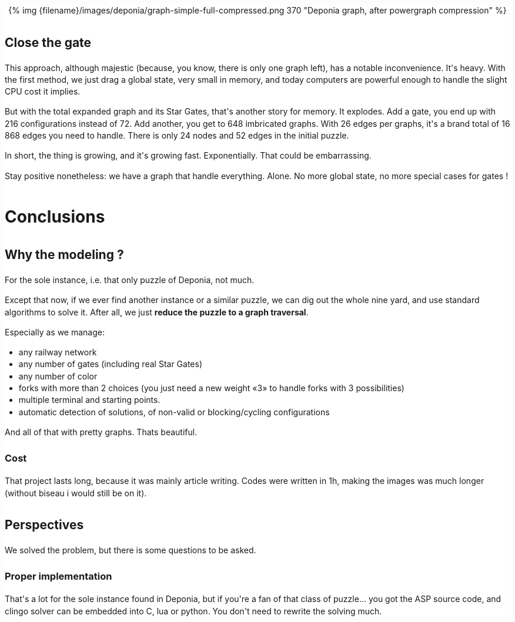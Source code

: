 <center>{% img {filename}/images/deponia/graph-simple-full-compressed.png 370 "Deponia graph, after powergraph compression" %}</center>


## Close the gate
This approach, although majestic (because, you know, there is only one graph left), has a notable inconvenience. It's heavy.
With the first method, we just drag a global state, very small in memory, and today computers are powerful enough to handle the slight CPU cost it implies.

But with the total expanded graph and its Star Gates, that's another story for memory. It explodes.
Add a gate, you end up with 216 configurations instead of 72. Add another, you get to 648 imbricated graphs.
With 26 edges per graphs, it's a brand total of 16 868 edges you need to handle. There is only 24 nodes and 52 edges in the initial puzzle.

In short, the thing is growing, and it's growing fast. Exponentially. That could be embarrassing.

Stay positive nonetheless: we have a graph that handle everything. Alone. No more global state, no more special cases for gates !


# Conclusions

## Why the modeling ?
For the sole instance, i.e. that only puzzle of Deponia, not much.

Except that now, if we ever find another instance or a similar puzzle, we can dig out the whole nine yard, and use standard algorithms to solve it.
After all, we just __reduce the puzzle to a graph traversal__.

Especially as we manage:

- any railway network
- any number of gates (including real Star Gates)
- any number of color
- forks with more than 2 choices (you just need a new weight «3» to handle forks with 3 possibilities)
- multiple terminal and starting points.
- automatic detection of solutions, of non-valid or blocking/cycling configurations

And all of that with pretty graphs. Thats beautiful.

### Cost
That project lasts long, because it was mainly article writing.
Codes were written in 1h, making the images was much longer (without biseau i would still be on it).


## Perspectives
We solved the problem, but there is some questions to be asked.

### Proper implementation
That's a lot for the sole instance found in Deponia, but if you're a fan of that class of puzzle… you got the ASP source code,
and clingo solver can be embedded into C, lua or python. You don't need to rewrite the solving much.

